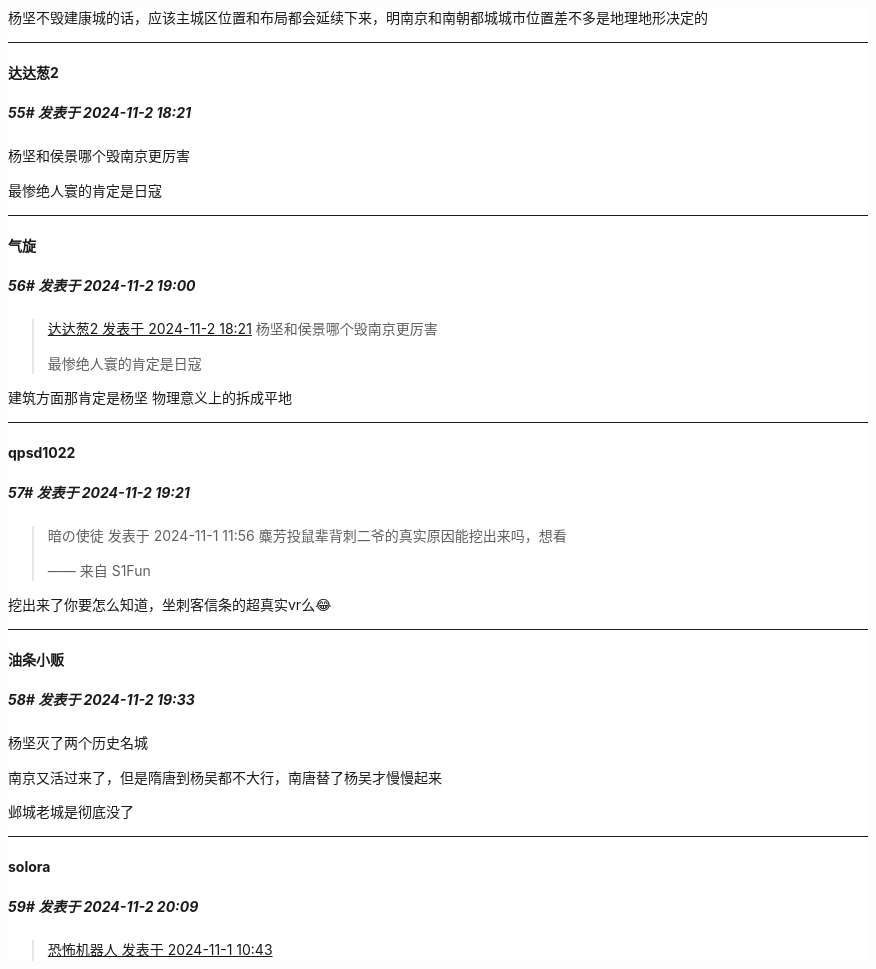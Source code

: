 杨坚不毁建康城的话，应该主城区位置和布局都会延续下来，明南京和南朝都城城市位置差不多是地理地形决定的


*****

####  达达葱2  
##### 55#       发表于 2024-11-2 18:21

杨坚和侯景哪个毁南京更厉害

最惨绝人寰的肯定是日寇


*****

####  气旋  
##### 56#       发表于 2024-11-2 19:00

<blockquote><a href="httphttps://bbs.saraba1st.com/2b/forum.php?mod=redirect&amp;goto=findpost&amp;pid=66602928&amp;ptid=2205312" target="_blank">达达葱2 发表于 2024-11-2 18:21</a>
杨坚和侯景哪个毁南京更厉害

最惨绝人寰的肯定是日寇</blockquote>
建筑方面那肯定是杨坚 物理意义上的拆成平地


*****

####  qpsd1022  
##### 57#       发表于 2024-11-2 19:21

<blockquote>暗の使徒 发表于 2024-11-1 11:56
麋芳投鼠辈背刺二爷的真实原因能挖出来吗，想看

—— 来自 S1Fun</blockquote>
挖出来了你要怎么知道，坐刺客信条的超真实vr么😂


*****

####  油条小贩  
##### 58#       发表于 2024-11-2 19:33

杨坚灭了两个历史名城

南京又活过来了，但是隋唐到杨吴都不大行，南唐替了杨吴才慢慢起来

邺城老城是彻底没了


*****

####  solora  
##### 59#       发表于 2024-11-2 20:09

<blockquote><a href="httphttps://bbs.saraba1st.com/2b/forum.php?mod=redirect&amp;goto=findpost&amp;pid=66592723&amp;ptid=2205312" target="_blank">恐怖机器人 发表于 2024-11-1 10:43</a>

